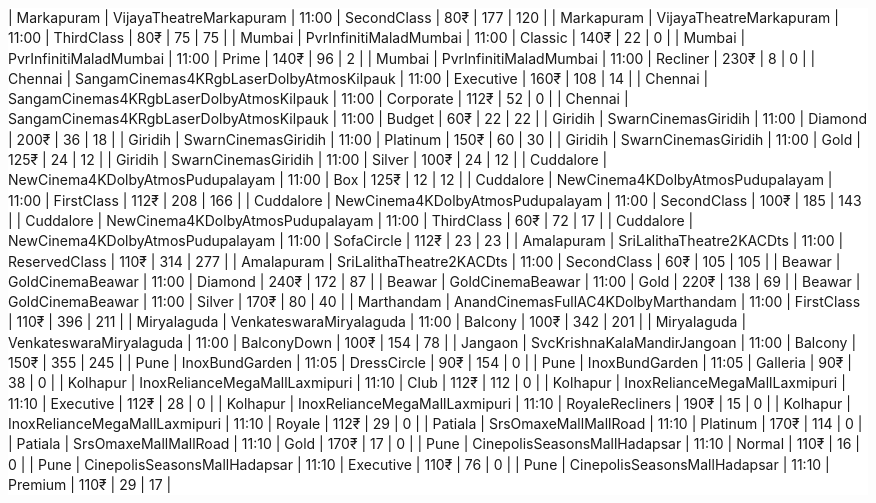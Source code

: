 | Markapuram             | VijayaTheatreMarkapuram                          | 11:00 | SecondClass             |    80₹ |      177 |    120 |
| Markapuram             | VijayaTheatreMarkapuram                          | 11:00 | ThirdClass              |    80₹ |       75 |     75 |
| Mumbai                 | PvrInfinitiMaladMumbai                           | 11:00 | Classic                 |   140₹ |       22 |      0 |
| Mumbai                 | PvrInfinitiMaladMumbai                           | 11:00 | Prime                   |   140₹ |       96 |      2 |
| Mumbai                 | PvrInfinitiMaladMumbai                           | 11:00 | Recliner                |   230₹ |        8 |      0 |
| Chennai                | SangamCinemas4KRgbLaserDolbyAtmosKilpauk         | 11:00 | Executive               |   160₹ |      108 |     14 |
| Chennai                | SangamCinemas4KRgbLaserDolbyAtmosKilpauk         | 11:00 | Corporate               |   112₹ |       52 |      0 |
| Chennai                | SangamCinemas4KRgbLaserDolbyAtmosKilpauk         | 11:00 | Budget                  |    60₹ |       22 |     22 |
| Giridih                | SwarnCinemasGiridih                              | 11:00 | Diamond                 |   200₹ |       36 |     18 |
| Giridih                | SwarnCinemasGiridih                              | 11:00 | Platinum                |   150₹ |       60 |     30 |
| Giridih                | SwarnCinemasGiridih                              | 11:00 | Gold                    |   125₹ |       24 |     12 |
| Giridih                | SwarnCinemasGiridih                              | 11:00 | Silver                  |   100₹ |       24 |     12 |
| Cuddalore              | NewCinema4KDolbyAtmosPudupalayam                 | 11:00 | Box                     |   125₹ |       12 |     12 |
| Cuddalore              | NewCinema4KDolbyAtmosPudupalayam                 | 11:00 | FirstClass              |   112₹ |      208 |    166 |
| Cuddalore              | NewCinema4KDolbyAtmosPudupalayam                 | 11:00 | SecondClass             |   100₹ |      185 |    143 |
| Cuddalore              | NewCinema4KDolbyAtmosPudupalayam                 | 11:00 | ThirdClass              |    60₹ |       72 |     17 |
| Cuddalore              | NewCinema4KDolbyAtmosPudupalayam                 | 11:00 | SofaCircle              |   112₹ |       23 |     23 |
| Amalapuram             | SriLalithaTheatre2KACDts                         | 11:00 | ReservedClass           |   110₹ |      314 |    277 |
| Amalapuram             | SriLalithaTheatre2KACDts                         | 11:00 | SecondClass             |    60₹ |      105 |    105 |
| Beawar                 | GoldCinemaBeawar                                 | 11:00 | Diamond                 |   240₹ |      172 |     87 |
| Beawar                 | GoldCinemaBeawar                                 | 11:00 | Gold                    |   220₹ |      138 |     69 |
| Beawar                 | GoldCinemaBeawar                                 | 11:00 | Silver                  |   170₹ |       80 |     40 |
| Marthandam             | AnandCinemasFullAC4KDolbyMarthandam              | 11:00 | FirstClass              |   110₹ |      396 |    211 |
| Miryalaguda            | VenkateswaraMiryalaguda                          | 11:00 | Balcony                 |   100₹ |      342 |    201 |
| Miryalaguda            | VenkateswaraMiryalaguda                          | 11:00 | BalconyDown             |   100₹ |      154 |     78 |
| Jangaon                | SvcKrishnaKalaMandirJangoan                      | 11:00 | Balcony                 |   150₹ |      355 |    245 |
| Pune                   | InoxBundGarden                                   | 11:05 | DressCircle             |    90₹ |      154 |      0 |
| Pune                   | InoxBundGarden                                   | 11:05 | Galleria                |    90₹ |       38 |      0 |
| Kolhapur               | InoxRelianceMegaMallLaxmipuri                    | 11:10 | Club                    |   112₹ |      112 |      0 |
| Kolhapur               | InoxRelianceMegaMallLaxmipuri                    | 11:10 | Executive               |   112₹ |       28 |      0 |
| Kolhapur               | InoxRelianceMegaMallLaxmipuri                    | 11:10 | RoyaleRecliners         |   190₹ |       15 |      0 |
| Kolhapur               | InoxRelianceMegaMallLaxmipuri                    | 11:10 | Royale                  |   112₹ |       29 |      0 |
| Patiala                | SrsOmaxeMallMallRoad                             | 11:10 | Platinum                |   170₹ |      114 |      0 |
| Patiala                | SrsOmaxeMallMallRoad                             | 11:10 | Gold                    |   170₹ |       17 |      0 |
| Pune                   | CinepolisSeasonsMallHadapsar                     | 11:10 | Normal                  |   110₹ |       16 |      0 |
| Pune                   | CinepolisSeasonsMallHadapsar                     | 11:10 | Executive               |   110₹ |       76 |      0 |
| Pune                   | CinepolisSeasonsMallHadapsar                     | 11:10 | Premium                 |   110₹ |       29 |     17 |